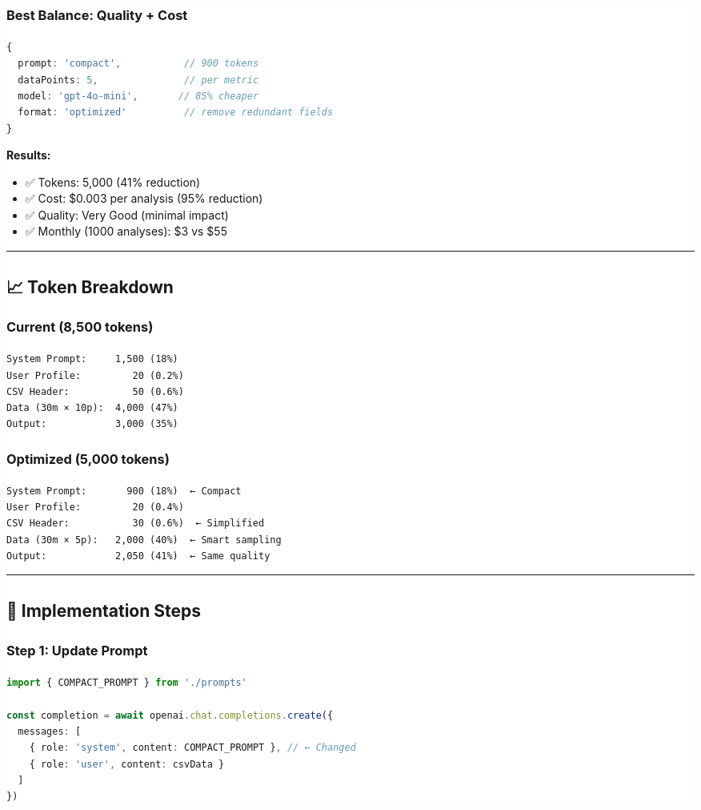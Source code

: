 ### **Best Balance: Quality + Cost**

```typescript
{
  prompt: 'compact',           // 900 tokens
  dataPoints: 5,               // per metric
  model: 'gpt-4o-mini',       // 85% cheaper
  format: 'optimized'          // remove redundant fields
}
```

**Results:**
- ✅ Tokens: 5,000 (41% reduction)
- ✅ Cost: $0.003 per analysis (95% reduction)
- ✅ Quality: Very Good (minimal impact)
- ✅ Monthly (1000 analyses): $3 vs $55

---

## 📈 Token Breakdown

### **Current (8,500 tokens)**
```
System Prompt:     1,500 (18%)
User Profile:         20 (0.2%)
CSV Header:           50 (0.6%)
Data (30m × 10p):  4,000 (47%)
Output:            3,000 (35%)
```

### **Optimized (5,000 tokens)**
```
System Prompt:       900 (18%)  ← Compact
User Profile:         20 (0.4%)
CSV Header:           30 (0.6%)  ← Simplified
Data (30m × 5p):   2,000 (40%)  ← Smart sampling
Output:            2,050 (41%)  ← Same quality
```

---

## 🎯 Implementation Steps

### **Step 1: Update Prompt**
```typescript
import { COMPACT_PROMPT } from './prompts'

const completion = await openai.chat.completions.create({
  messages: [
    { role: 'system', content: COMPACT_PROMPT }, // ← Changed
    { role: 'user', content: csvData }
  ]
})
```

